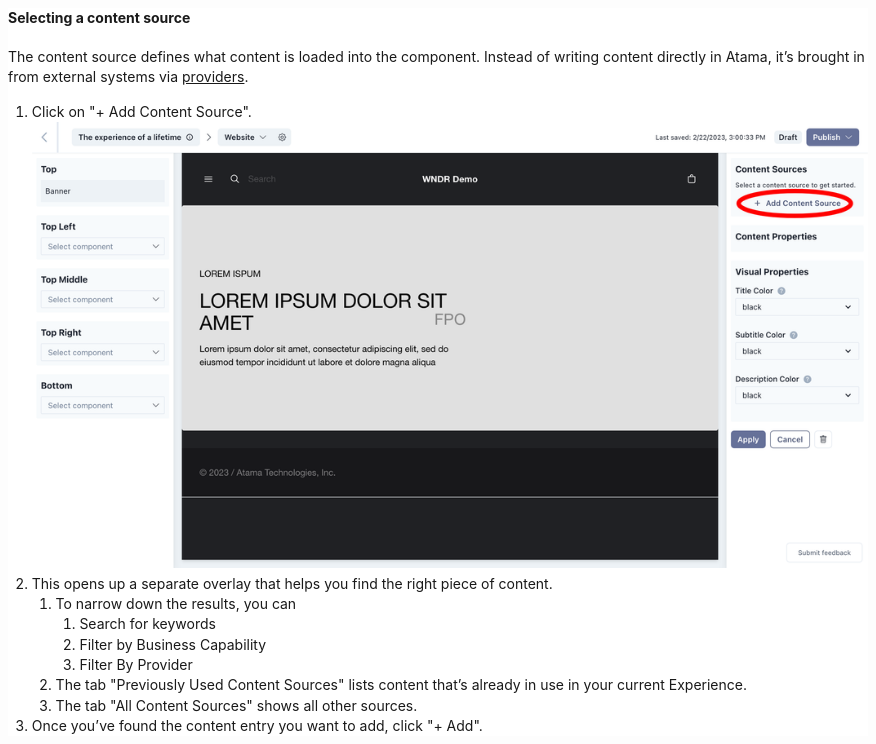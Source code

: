 #### Selecting a content source
The content source defines what content is loaded into the component. Instead of writing content directly in Atama, it’s brought in from external systems via [providers](../../../composer-core/providers/README.md).

1. Click on "+ Add Content Source".
   ![Edit component](./Edit-Component.png)
2. This opens up a separate overlay that helps you find the right piece of content.
    1. To narrow down the results, you can
        1. Search for keywords
        2. Filter by Business Capability
        3. Filter By Provider
    2. The tab "Previously Used Content Sources" lists content that’s already in use in your current Experience.
    3. The tab "All Content Sources" shows all other sources.
3. Once you’ve found the content entry you want to add, click "+ Add".